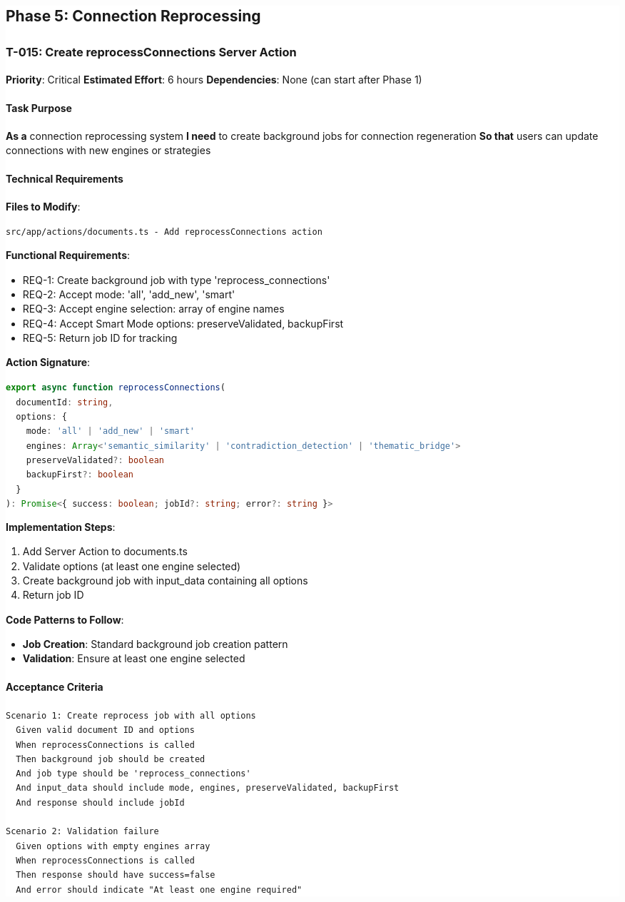
## Phase 5: Connection Reprocessing

### T-015: Create reprocessConnections Server Action

**Priority**: Critical
**Estimated Effort**: 6 hours
**Dependencies**: None (can start after Phase 1)

#### Task Purpose
**As a** connection reprocessing system
**I need** to create background jobs for connection regeneration
**So that** users can update connections with new engines or strategies

#### Technical Requirements

**Files to Modify**:
```
src/app/actions/documents.ts - Add reprocessConnections action
```

**Functional Requirements**:
- REQ-1: Create background job with type 'reprocess_connections'
- REQ-2: Accept mode: 'all', 'add_new', 'smart'
- REQ-3: Accept engine selection: array of engine names
- REQ-4: Accept Smart Mode options: preserveValidated, backupFirst
- REQ-5: Return job ID for tracking

**Action Signature**:
```typescript
export async function reprocessConnections(
  documentId: string,
  options: {
    mode: 'all' | 'add_new' | 'smart'
    engines: Array<'semantic_similarity' | 'contradiction_detection' | 'thematic_bridge'>
    preserveValidated?: boolean
    backupFirst?: boolean
  }
): Promise<{ success: boolean; jobId?: string; error?: string }>
```

**Implementation Steps**:
1. Add Server Action to documents.ts
2. Validate options (at least one engine selected)
3. Create background job with input_data containing all options
4. Return job ID

**Code Patterns to Follow**:
- **Job Creation**: Standard background job creation pattern
- **Validation**: Ensure at least one engine selected

#### Acceptance Criteria

```gherkin
Scenario 1: Create reprocess job with all options
  Given valid document ID and options
  When reprocessConnections is called
  Then background job should be created
  And job type should be 'reprocess_connections'
  And input_data should include mode, engines, preserveValidated, backupFirst
  And response should include jobId

Scenario 2: Validation failure
  Given options with empty engines array
  When reprocessConnections is called
  Then response should have success=false
  And error should indicate "At least one engine required"
```